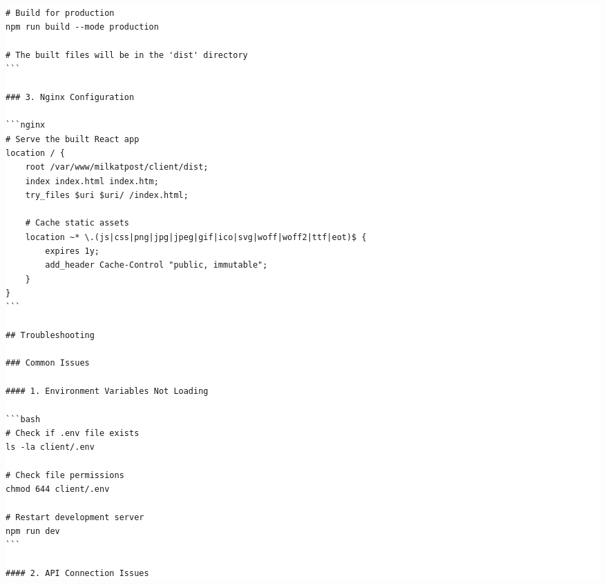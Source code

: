     # Build for production
    npm run build --mode production

    # The built files will be in the 'dist' directory
    ```

    ### 3. Nginx Configuration

    ```nginx
    # Serve the built React app
    location / {
        root /var/www/milkatpost/client/dist;
        index index.html index.htm;
        try_files $uri $uri/ /index.html;
        
        # Cache static assets
        location ~* \.(js|css|png|jpg|jpeg|gif|ico|svg|woff|woff2|ttf|eot)$ {
            expires 1y;
            add_header Cache-Control "public, immutable";
        }
    }
    ```

    ## Troubleshooting

    ### Common Issues

    #### 1. Environment Variables Not Loading

    ```bash
    # Check if .env file exists
    ls -la client/.env

    # Check file permissions
    chmod 644 client/.env

    # Restart development server
    npm run dev
    ```

    #### 2. API Connection Issues
